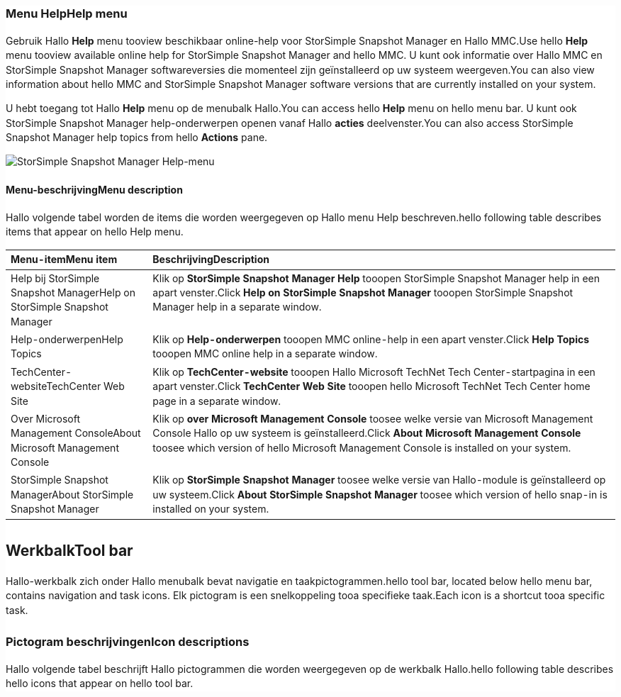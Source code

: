 ### <a name="help-menu"></a><span data-ttu-id="53b02-294">Menu Help</span><span class="sxs-lookup"><span data-stu-id="53b02-294">Help menu</span></span>
<span data-ttu-id="53b02-295">Gebruik Hallo **Help** menu tooview beschikbaar online-help voor StorSimple Snapshot Manager en Hallo MMC.</span><span class="sxs-lookup"><span data-stu-id="53b02-295">Use hello **Help** menu tooview available online help for StorSimple Snapshot Manager and hello MMC.</span></span> <span data-ttu-id="53b02-296">U kunt ook informatie over Hallo MMC en StorSimple Snapshot Manager softwareversies die momenteel zijn geïnstalleerd op uw systeem weergeven.</span><span class="sxs-lookup"><span data-stu-id="53b02-296">You can also view information about hello MMC and StorSimple Snapshot Manager software versions that are currently installed on your system.</span></span> 

<span data-ttu-id="53b02-297">U hebt toegang tot Hallo **Help** menu op de menubalk Hallo.</span><span class="sxs-lookup"><span data-stu-id="53b02-297">You can access hello **Help** menu on hello menu bar.</span></span> <span data-ttu-id="53b02-298">U kunt ook StorSimple Snapshot Manager help-onderwerpen openen vanaf Hallo **acties** deelvenster.</span><span class="sxs-lookup"><span data-stu-id="53b02-298">You can also access StorSimple Snapshot Manager help topics from hello **Actions** pane.</span></span>

![StorSimple Snapshot Manager Help-menu](./media/storsimple-use-snapshot-manager/HCS_SSM_HelpMenu.png)

#### <a name="menu-description"></a><span data-ttu-id="53b02-300">Menu-beschrijving</span><span class="sxs-lookup"><span data-stu-id="53b02-300">Menu description</span></span>
<span data-ttu-id="53b02-301">Hallo volgende tabel worden de items die worden weergegeven op Hallo menu Help beschreven.</span><span class="sxs-lookup"><span data-stu-id="53b02-301">hello following table describes items that appear on hello Help menu.</span></span>

| <span data-ttu-id="53b02-302">Menu-item</span><span class="sxs-lookup"><span data-stu-id="53b02-302">Menu item</span></span> | <span data-ttu-id="53b02-303">Beschrijving</span><span class="sxs-lookup"><span data-stu-id="53b02-303">Description</span></span> |
|:--- |:--- |
| <span data-ttu-id="53b02-304">Help bij StorSimple Snapshot Manager</span><span class="sxs-lookup"><span data-stu-id="53b02-304">Help on StorSimple Snapshot Manager</span></span> |<span data-ttu-id="53b02-305">Klik op **StorSimple Snapshot Manager Help** tooopen StorSimple Snapshot Manager help in een apart venster.</span><span class="sxs-lookup"><span data-stu-id="53b02-305">Click **Help on StorSimple Snapshot Manager** tooopen StorSimple Snapshot Manager help in a separate window.</span></span> |
| <span data-ttu-id="53b02-306">Help-onderwerpen</span><span class="sxs-lookup"><span data-stu-id="53b02-306">Help Topics</span></span> |<span data-ttu-id="53b02-307">Klik op **Help-onderwerpen** tooopen MMC online-help in een apart venster.</span><span class="sxs-lookup"><span data-stu-id="53b02-307">Click **Help Topics** tooopen MMC online help in a separate window.</span></span> |
| <span data-ttu-id="53b02-308">TechCenter-website</span><span class="sxs-lookup"><span data-stu-id="53b02-308">TechCenter Web Site</span></span> |<span data-ttu-id="53b02-309">Klik op **TechCenter-website** tooopen Hallo Microsoft TechNet Tech Center-startpagina in een apart venster.</span><span class="sxs-lookup"><span data-stu-id="53b02-309">Click **TechCenter Web Site** tooopen hello Microsoft TechNet Tech Center home page in a separate window.</span></span> |
| <span data-ttu-id="53b02-310">Over Microsoft Management Console</span><span class="sxs-lookup"><span data-stu-id="53b02-310">About Microsoft Management Console</span></span> |<span data-ttu-id="53b02-311">Klik op **over Microsoft Management Console** toosee welke versie van Microsoft Management Console Hallo op uw systeem is geïnstalleerd.</span><span class="sxs-lookup"><span data-stu-id="53b02-311">Click **About Microsoft Management Console** toosee which version of hello Microsoft Management Console is installed on your system.</span></span> |
| <span data-ttu-id="53b02-312">StorSimple Snapshot Manager</span><span class="sxs-lookup"><span data-stu-id="53b02-312">About StorSimple Snapshot Manager</span></span> |<span data-ttu-id="53b02-313">Klik op **StorSimple Snapshot Manager** toosee welke versie van Hallo-module is geïnstalleerd op uw systeem.</span><span class="sxs-lookup"><span data-stu-id="53b02-313">Click **About StorSimple Snapshot Manager** toosee which version of hello snap-in is installed on your system.</span></span> |

## <a name="tool-bar"></a><span data-ttu-id="53b02-314">Werkbalk</span><span class="sxs-lookup"><span data-stu-id="53b02-314">Tool bar</span></span>
<span data-ttu-id="53b02-315">Hallo-werkbalk zich onder Hallo menubalk bevat navigatie en taakpictogrammen.</span><span class="sxs-lookup"><span data-stu-id="53b02-315">hello tool bar, located below hello menu bar, contains navigation and task icons.</span></span> <span data-ttu-id="53b02-316">Elk pictogram is een snelkoppeling tooa specifieke taak.</span><span class="sxs-lookup"><span data-stu-id="53b02-316">Each icon is a shortcut tooa specific task.</span></span>

### <a name="icon-descriptions"></a><span data-ttu-id="53b02-317">Pictogram beschrijvingen</span><span class="sxs-lookup"><span data-stu-id="53b02-317">Icon descriptions</span></span>
<span data-ttu-id="53b02-318">Hallo volgende tabel beschrijft Hallo pictogrammen die worden weergegeven op de werkbalk Hallo.</span><span class="sxs-lookup"><span data-stu-id="53b02-318">hello following table describes hello icons that appear on hello tool bar.</span></span> 
